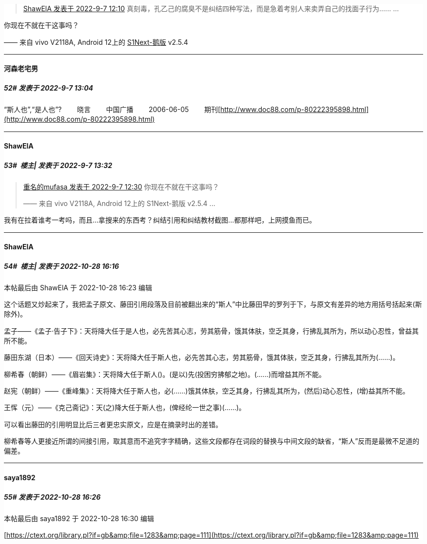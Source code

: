 <blockquote><a href="httphttps://bbs.saraba1st.com/2b/forum.php?mod=redirect&amp;goto=findpost&amp;pid=57374100&amp;ptid=2091000" target="_blank">ShawElA 发表于 2022-9-7 12:10</a>
真刻毒，孔乙己的腐臭不是纠结四种写法，而是急着考别人来卖弄自己的找面子行为...... ...</blockquote>
你现在不就在干这事吗？

—— 来自 vivo V2118A, Android 12上的 [S1Next-鹅版](https://github.com/ykrank/S1-Next/releases) v2.5.4

*****

####  河森老宅男  
##### 52#       发表于 2022-9-7 13:04

“斯人也”,“是人也”?        晓言        中国广播        2006-06-05        期刊[http://www.doc88.com/p-80222395898.html](http://www.doc88.com/p-80222395898.html) 

*****

####  ShawElA  
##### 53#         楼主| 发表于 2022-9-7 13:32

<blockquote><a href="httphttps://bbs.saraba1st.com/2b/forum.php?mod=redirect&amp;goto=findpost&amp;pid=57374406&amp;ptid=2091000" target="_blank">重名的mufasa 发表于 2022-9-7 12:30</a>
你现在不就在干这事吗？

—— 来自 vivo V2118A, Android 12上的 S1Next-鹅版 v2.5.4 ...</blockquote>
我有在拉着谁考一考吗，而且...拿搜来的东西考？纠结引用和纠结教材截图...都那样吧，上网摸鱼而已。

*****

####  ShawElA  
##### 54#         楼主| 发表于 2022-10-28 16:16

 本帖最后由 ShawElA 于 2022-10-28 16:23 编辑 

这个话题又炒起来了，我把孟子原文、藤田引用段落及目前被翻出来的“斯人”中比藤田早的罗列于下，与原文有差异的地方用括号括起来(斯除外)。

孟子——《孟子·告子下》：天将降大任于是人也，必先苦其心志，劳其筋骨，饿其体肤，空乏其身，行拂乱其所为，所以动心忍性，曾益其所不能。

藤田东湖（日本）——《回天诗史》：天将降大任于斯人也，必先苦其心志，劳其筋骨，饿其体肤，空乏其身，行拂乱其所为(……)。

柳希春（朝鲜）——《眉岩集》：天将降大任于斯人()。(是以)先(投困穷拂郁之地)。(......)而增益其所不能。

赵宪（朝鲜）——《重峰集》：天将降大任于斯人也，必(......)饿其体肤，空乏其身，行拂乱其所为，(然后)动心忍性，(增)益其所不能。

王恽（元）——《克己斋记》：天(之)降大任于斯人也，(俾经纶一世之事)(......)。

可以看出藤田的引用明显比后三者更忠实原文，应是在摘录时出的差错。

柳希春等人更接近所谓的间接引用，取其意而不追究字字精确，这些文段都存在词段的替换与中间文段的缺省，“斯人”反而是最微不足道的偏差。

*****

####  saya1892  
##### 55#       发表于 2022-10-28 16:26

 本帖最后由 saya1892 于 2022-10-28 16:30 编辑 

[https://ctext.org/library.pl?if=gb&amp;file=1283&amp;page=111](https://ctext.org/library.pl?if=gb&amp;file=1283&amp;page=111)
